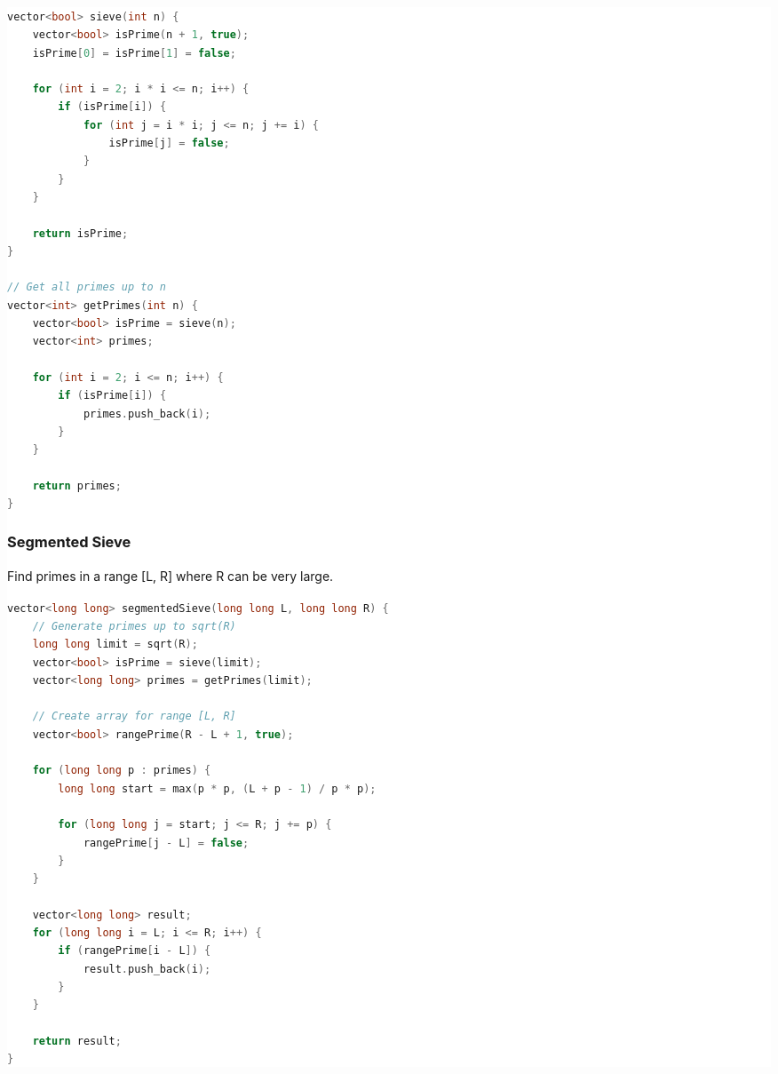 ```cpp
vector<bool> sieve(int n) {
    vector<bool> isPrime(n + 1, true);
    isPrime[0] = isPrime[1] = false;
    
    for (int i = 2; i * i <= n; i++) {
        if (isPrime[i]) {
            for (int j = i * i; j <= n; j += i) {
                isPrime[j] = false;
            }
        }
    }
    
    return isPrime;
}

// Get all primes up to n
vector<int> getPrimes(int n) {
    vector<bool> isPrime = sieve(n);
    vector<int> primes;
    
    for (int i = 2; i <= n; i++) {
        if (isPrime[i]) {
            primes.push_back(i);
        }
    }
    
    return primes;
}
```

### Segmented Sieve
Find primes in a range [L, R] where R can be very large.

```cpp
vector<long long> segmentedSieve(long long L, long long R) {
    // Generate primes up to sqrt(R)
    long long limit = sqrt(R);
    vector<bool> isPrime = sieve(limit);
    vector<long long> primes = getPrimes(limit);
    
    // Create array for range [L, R]
    vector<bool> rangePrime(R - L + 1, true);
    
    for (long long p : primes) {
        long long start = max(p * p, (L + p - 1) / p * p);
        
        for (long long j = start; j <= R; j += p) {
            rangePrime[j - L] = false;
        }
    }
    
    vector<long long> result;
    for (long long i = L; i <= R; i++) {
        if (rangePrime[i - L]) {
            result.push_back(i);
        }
    }
    
    return result;
}
```
